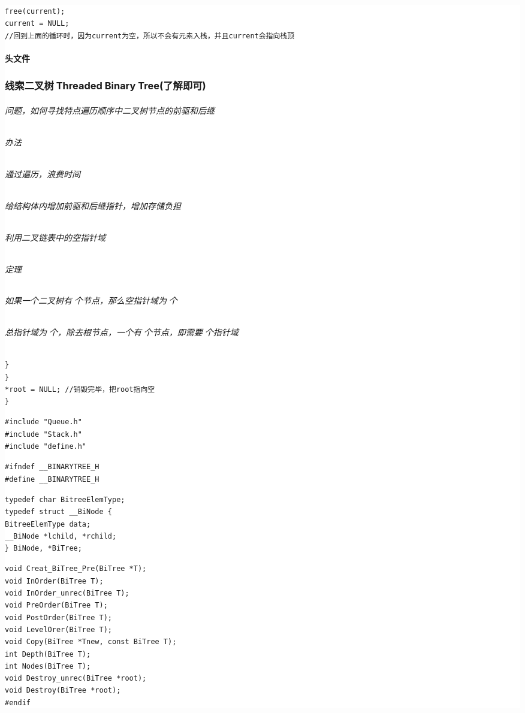 ```
free(current);
current = NULL;
//回到上面的循环时，因为current为空，所以不会有元素入栈，并且current会指向栈顶
```

#### 头文件

### 线索二叉树 Threaded Binary Tree(了解即可)

###### 问题，如何寻找特点遍历顺序中二叉树节点的前驱和后继

###### 办法

###### 通过遍历，浪费时间

###### 给结构体内增加前驱和后继指针，增加存储负担

###### 利用二叉链表中的空指针域

###### 定理

###### 如果一个二叉树有 个节点，那么空指针域为 个

###### 总指针域为 个，除去根节点，一个有 个节点，即需要 个指针域

```
}
}
*root = NULL; //销毁完毕，把root指向空
}
```
```
#include "Queue.h"
#include "Stack.h"
#include "define.h"
```
```
#ifndef __BINARYTREE_H
#define __BINARYTREE_H
```
```
typedef char BitreeElemType;
typedef struct __BiNode {
BitreeElemType data;
__BiNode *lchild, *rchild;
} BiNode, *BiTree;
```
```
void Creat_BiTree_Pre(BiTree *T);
void InOrder(BiTree T);
void InOrder_unrec(BiTree T);
void PreOrder(BiTree T);
void PostOrder(BiTree T);
void LevelOrer(BiTree T);
void Copy(BiTree *Tnew, const BiTree T);
int Depth(BiTree T);
int Nodes(BiTree T);
void Destroy_unrec(BiTree *root);
void Destroy(BiTree *root);
#endif
```
